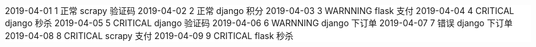   </thead>
  <tbody>
    <tr>
      <th>2019-04-01</th>
      <td>1</td>
      <td>正常</td>
      <td>scrapy</td>
      <td>验证码</td>
    </tr>
    <tr>
      <th>2019-04-02</th>
      <td>2</td>
      <td>正常</td>
      <td>django</td>
      <td>积分</td>
    </tr>
    <tr>
      <th>2019-04-03</th>
      <td>3</td>
      <td>WARNNING</td>
      <td>flask</td>
      <td>支付</td>
    </tr>
    <tr>
      <th>2019-04-04</th>
      <td>4</td>
      <td>CRITICAL</td>
      <td>django</td>
      <td>秒杀</td>
    </tr>
    <tr>
      <th>2019-04-05</th>
      <td>5</td>
      <td>CRITICAL</td>
      <td>django</td>
      <td>验证码</td>
    </tr>
    <tr>
      <th>2019-04-06</th>
      <td>6</td>
      <td>WARNNING</td>
      <td>django</td>
      <td>下订单</td>
    </tr>
    <tr>
      <th>2019-04-07</th>
      <td>7</td>
      <td>错误</td>
      <td>django</td>
      <td>下订单</td>
    </tr>
    <tr>
      <th>2019-04-08</th>
      <td>8</td>
      <td>CRITICAL</td>
      <td>scrapy</td>
      <td>支付</td>
    </tr>
    <tr>
      <th>2019-04-09</th>
      <td>9</td>
      <td>CRITICAL</td>
      <td>flask</td>
      <td>秒杀</td>